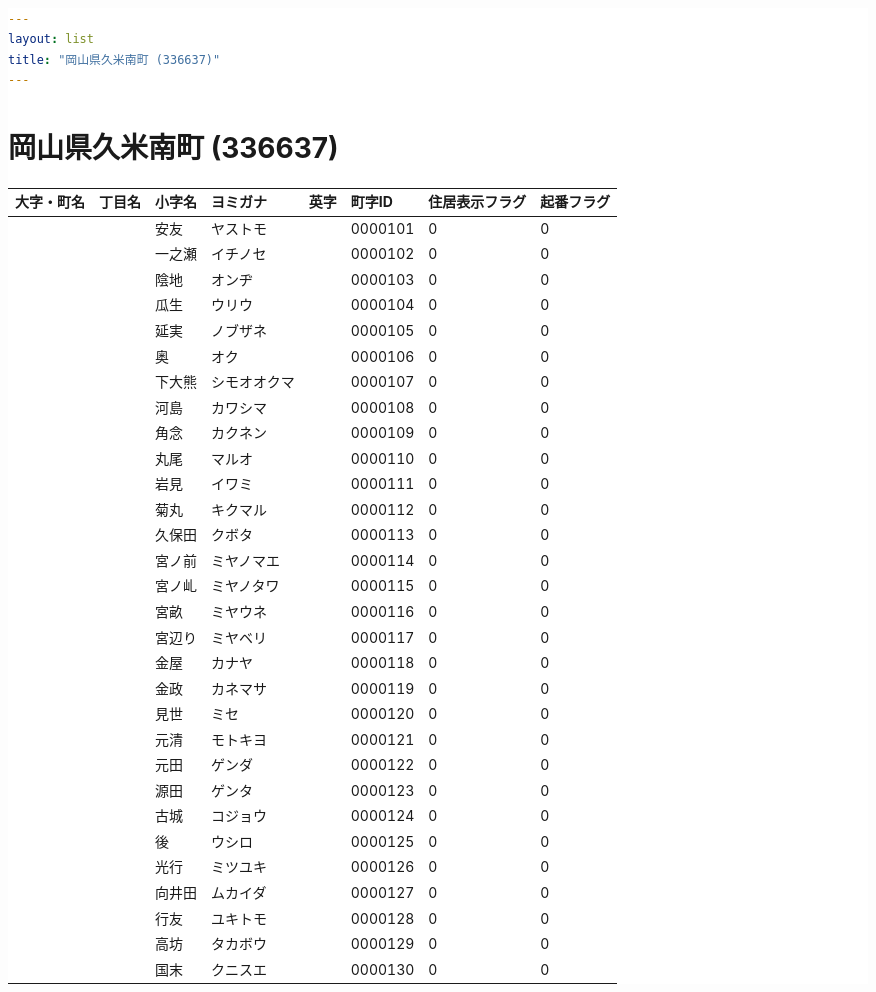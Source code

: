 ```yaml
---
layout: list
title: "岡山県久米南町 (336637)"
---
```


# 岡山県久米南町 (336637)

| 大字・町名 | 丁目名 | 小字名 | ヨミガナ | 英字 | 町字ID | 住居表示フラグ | 起番フラグ |
|:---|:---|:---|:---|:---|:---|:---|:---|
|  |  | 安友 |   ヤストモ |  | 0000101 | 0 | 0 |
|  |  | 一之瀬 |   イチノセ |  | 0000102 | 0 | 0 |
|  |  | 陰地 |   オンヂ |  | 0000103 | 0 | 0 |
|  |  | 瓜生 |   ウリウ |  | 0000104 | 0 | 0 |
|  |  | 延実 |   ノブザネ |  | 0000105 | 0 | 0 |
|  |  | 奥 |   オク |  | 0000106 | 0 | 0 |
|  |  | 下大熊 |   シモオオクマ |  | 0000107 | 0 | 0 |
|  |  | 河島 |   カワシマ |  | 0000108 | 0 | 0 |
|  |  | 角念 |   カクネン |  | 0000109 | 0 | 0 |
|  |  | 丸尾 |   マルオ |  | 0000110 | 0 | 0 |
|  |  | 岩見 |   イワミ |  | 0000111 | 0 | 0 |
|  |  | 菊丸 |   キクマル |  | 0000112 | 0 | 0 |
|  |  | 久保田 |   クボタ |  | 0000113 | 0 | 0 |
|  |  | 宮ノ前 |   ミヤノマエ |  | 0000114 | 0 | 0 |
|  |  | 宮ノ乢 |   ミヤノタワ |  | 0000115 | 0 | 0 |
|  |  | 宮畝 |   ミヤウネ |  | 0000116 | 0 | 0 |
|  |  | 宮辺り |   ミヤベリ |  | 0000117 | 0 | 0 |
|  |  | 金屋 |   カナヤ |  | 0000118 | 0 | 0 |
|  |  | 金政 |   カネマサ |  | 0000119 | 0 | 0 |
|  |  | 見世 |   ミセ |  | 0000120 | 0 | 0 |
|  |  | 元清 |   モトキヨ |  | 0000121 | 0 | 0 |
|  |  | 元田 |   ゲンダ |  | 0000122 | 0 | 0 |
|  |  | 源田 |   ゲンタ |  | 0000123 | 0 | 0 |
|  |  | 古城 |   コジョウ |  | 0000124 | 0 | 0 |
|  |  | 後 |   ウシロ |  | 0000125 | 0 | 0 |
|  |  | 光行 |   ミツユキ |  | 0000126 | 0 | 0 |
|  |  | 向井田 |   ムカイダ |  | 0000127 | 0 | 0 |
|  |  | 行友 |   ユキトモ |  | 0000128 | 0 | 0 |
|  |  | 高坊 |   タカボウ |  | 0000129 | 0 | 0 |
|  |  | 国末 |   クニスエ |  | 0000130 | 0 | 0 |